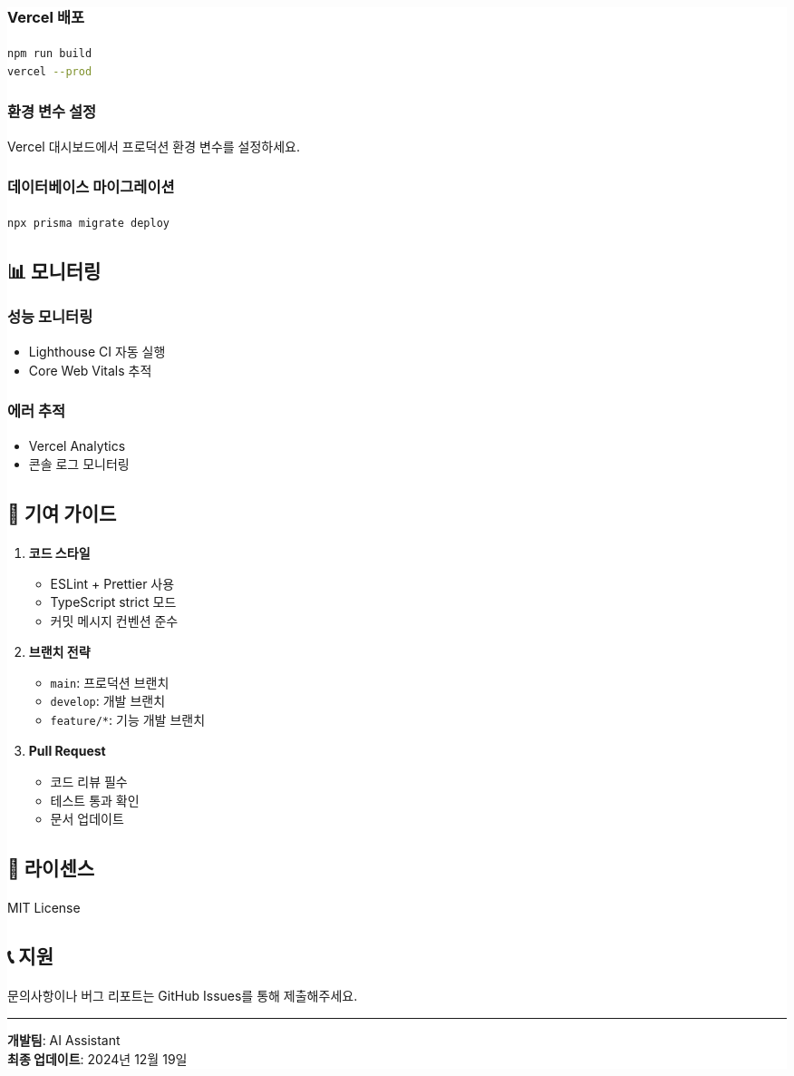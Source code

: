 ### Vercel 배포

```bash
npm run build
vercel --prod
```

### 환경 변수 설정

Vercel 대시보드에서 프로덕션 환경 변수를 설정하세요.

### 데이터베이스 마이그레이션

```bash
npx prisma migrate deploy
```

## 📊 모니터링

### 성능 모니터링

- Lighthouse CI 자동 실행
- Core Web Vitals 추적

### 에러 추적

- Vercel Analytics
- 콘솔 로그 모니터링

## 🤝 기여 가이드

1. **코드 스타일**

   - ESLint + Prettier 사용
   - TypeScript strict 모드
   - 커밋 메시지 컨벤션 준수

2. **브랜치 전략**

   - `main`: 프로덕션 브랜치
   - `develop`: 개발 브랜치
   - `feature/*`: 기능 개발 브랜치

3. **Pull Request**
   - 코드 리뷰 필수
   - 테스트 통과 확인
   - 문서 업데이트

## 📝 라이센스

MIT License

## 📞 지원

문의사항이나 버그 리포트는 GitHub Issues를 통해 제출해주세요.

---

**개발팀**: AI Assistant  
**최종 업데이트**: 2024년 12월 19일
